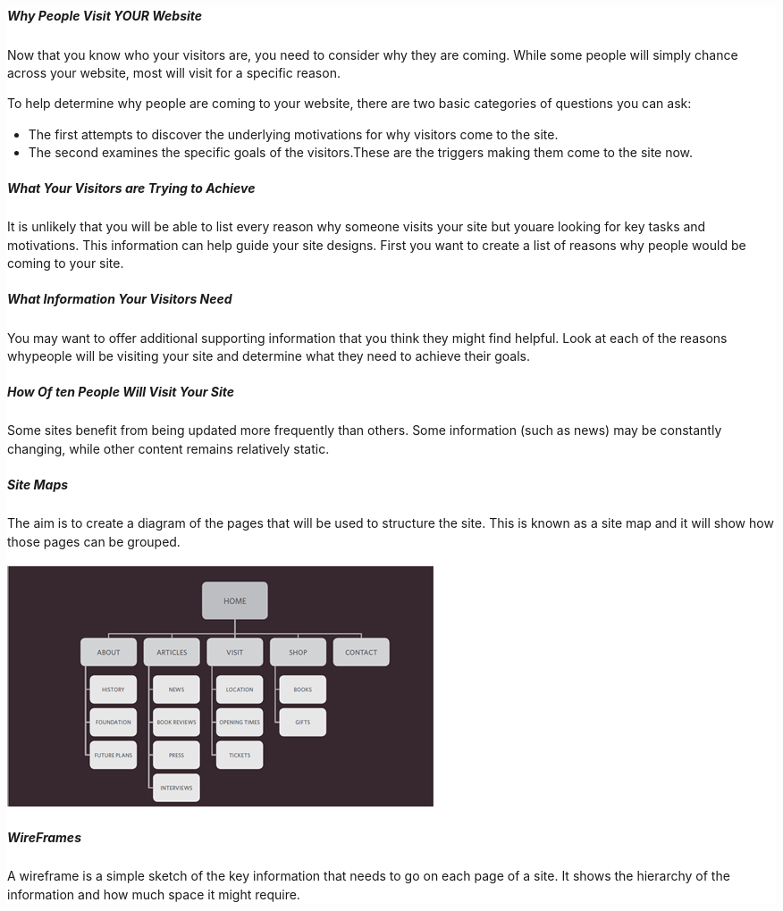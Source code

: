 ##### Why People Visit YOUR Website

Now that you know who your visitors are, you need to consider why they are coming. While some people will simply chance across your website, most will visit for a specific reason.

To help determine why people are coming to your website, there are two basic categories of questions you can ask:

* The first attempts to discover the underlying motivations for why visitors come to the site.
* The second examines the specific goals of the visitors.These are the triggers making them come to the site now.

##### What Your Visitors are Trying to Achieve

It is unlikely that you will be able to list every reason why someone visits your site but youare looking for key tasks and motivations. This information can help guide your site designs.
First you want to create a list of reasons why people would be coming to your site.

##### What Information Your Visitors Need

You may want to offer additional supporting information that you think they might find helpful. Look at each of the reasons whypeople will be visiting your site and determine what they need to achieve their goals.

##### How Of ten People Will Visit Your Site

Some sites benefit from being updated more frequently than others. Some information (such as news) may be constantly changing, while other content remains relatively static.

##### Site Maps

The aim is to create a diagram of the pages that will be used to structure the site. This is known as a site map and it will show how those pages can be grouped.

![sitemap](images/sitemap.png)

##### WireFrames

A wireframe is a simple sketch of the key information that needs to go on each page of a site. It shows the hierarchy of the information and how much space it might require.
